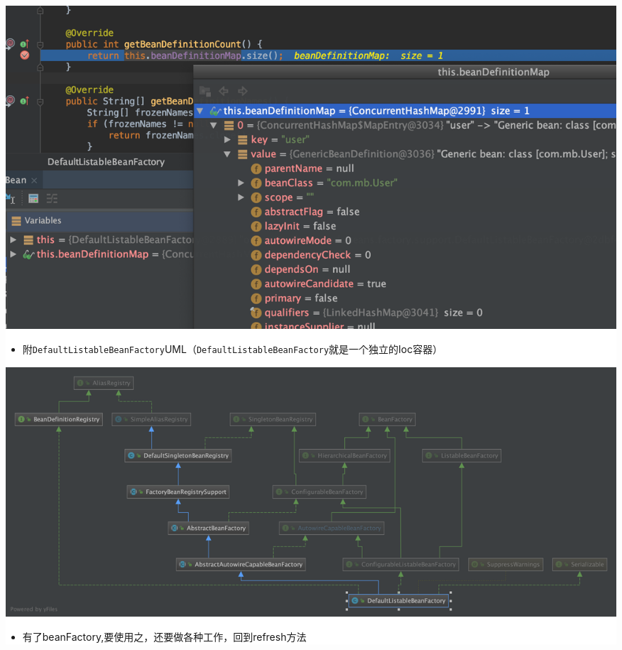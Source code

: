 ![](../../imgs/beanDefinitionMap.png)

* 附`DefaultListableBeanFactory`UML（`DefaultListableBeanFactory`就是一个独立的Ioc容器）

![](../../imgs/DefaultListableBeanFactory.png)

* 有了beanFactory,要使用之，还要做各种工作，回到refresh方法

